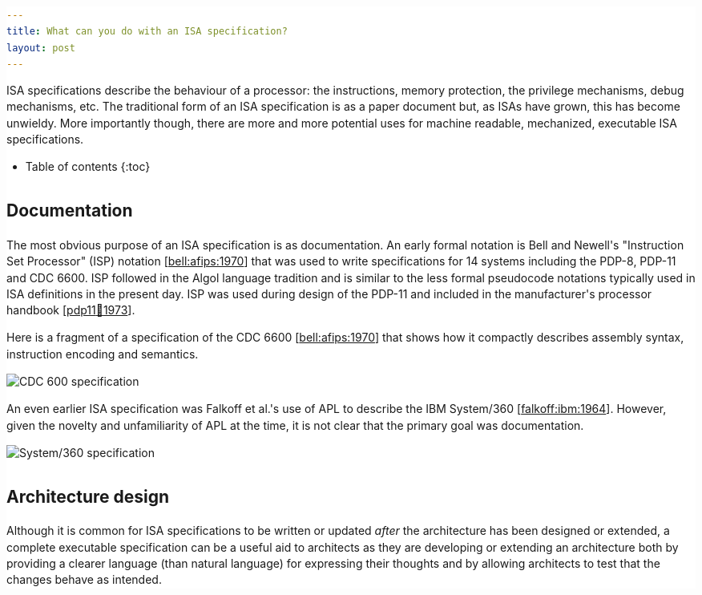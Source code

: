 ```yaml
---
title: What can you do with an ISA specification?
layout: post
---
```


ISA specifications describe the behaviour of a processor: the instructions,
memory protection, the privilege mechanisms, debug mechanisms, etc.
The traditional form of an ISA specification is as a paper document but,
as ISAs have grown, this has become unwieldy.
More importantly though, there are more and more
potential uses for machine readable, mechanized, executable ISA specifications.

* Table of contents
{:toc}

## Documentation

The most obvious purpose of an ISA specification is as documentation.
An early formal notation is 
Bell and Newell's "Instruction Set Processor" (ISP) notation [[bell:afips:1970]]
that was used to write specifications for 14 systems including the PDP-8, PDP-11 and CDC 6600.
ISP followed in the Algol language tradition and is similar
to the less formal pseudocode notations typically used in ISA definitions in
the present day.
ISP was used during design of the PDP-11 and
included in the manufacturer's processor handbook [[pdp11:book:1973]].

Here is a fragment of a specification of the CDC 6600
[[bell:afips:1970]]
that shows how it compactly
describes assembly syntax, instruction encoding and semantics.

![CDC 600 specification]({{site.baseurl}}/images/CDC_6600_ISP.png "CDC 600 specification in ISP")

An even earlier ISA specification was Falkoff et al.'s
use of APL to describe the IBM System/360 [[falkoff:ibm:1964]].
However, given the novelty and unfamiliarity of APL at the time, it is not clear that the
primary goal was documentation.

![System/360 specification]({{site.baseurl}}/images/IBM_360_APL.jpg "System/360 specification in APL")


## Architecture design

Although it is common for ISA specifications to be written or updated *after*
the architecture has been designed or extended, a complete executable
specification can be a useful aid to architects as they are developing or
extending an architecture both by providing a clearer language (than natural
language) for expressing their thoughts and by allowing architects to test that
the changes behave as intended.


[aagaard:charme:2001]:         {{site.RWurl}}/papers/aagaard:charme:2001/
[aagaard:fmcad:2000]:          {{site.RWurl}}/papers/aagaard:fmcad:2000/
[alglave:toplas:2014]:         {{site.RWurl}}/papers/alglave:toplas:2014/
[amadio:fpara:2014]:           {{site.RWurl}}/papers/amadio:fpara:2014/
[armstrong:arw:2018]:          {{site.RWurl}}/papers/armstrong:arw:2018/
[armstrong:cav:2021]:          {{site.RWurl}}/papers/armstrong:cav:2021/
[armstrong:popl:2019]:         {{site.RWurl}}/papers/armstrong:popl19:2019/
[armstrong:spisa:2019]:        {{site.RWurl}}/papers/armstrong:spisa:2019/
[avgerinos:icse:2014]:         {{site.RWurl}}/papers/avgerinos:icse:2014/
[bansal:asplos:2006]:          {{site.RWurl}}/papers/bansal:asplos:2006/
[bansal:osdi:2008]:            {{site.RWurl}}/papers/bansal:osdi:2008/
[barbacci:cmu:1972]:           {{site.RWurl}}/papers/barbacci:cmu:1972/
[barbacci:ieee:1981]:          {{site.RWurl}}/papers/barbacci:ieee:1981/
[barbacci2:computer:1973]:     {{site.RWurl}}/papers/barbacci2:computer:1973/
[barr:tse:2015]:               {{site.RWurl}}/papers/barr:tse:2015/
[bauereiss:ucam:2021]:         {{site.RWurl}}/papers/bauereiss:ucam:2021/
[baumann:eucnc:2016]:          {{site.RWurl}}/papers/baumann:eucnc:2016/
[bell:afips:1970]:             {{site.RWurl}}/papers/bell:afips:1970/
[bell:book:1971]:              {{site.RWurl}}/papers/bell:book:1971/
[bevier:jar:1989]:             {{site.RWurl}}/papers/bevier:jar:1989/
[beyer:ijsttt:2006]:           {{site.RWurl}}/papers/beyer:ijsttt:2006/
[bishop:jacm:2019]:            {{site.RWurl}}/papers/bishop:jacm:2019/
[blanqui:rapido:2011]:         {{site.RWurl}}/papers/blanqui:rapido:2011/
[bond:usenix:2017]:            {{site.RWurl}}/papers/bond:usenix:2017/
[boulton:tpcd:1993]:           {{site.RWurl}}/papers/boulton:tpcd:1993/
[brumley:cav:2011]:            {{site.RWurl}}/papers/brumley:cav:2011/
[bryant:cmu:2018]:             {{site.RWurl}}/papers/bryant:cmu:2018/
[burch:cav:1994]:              {{site.RWurl}}/papers/burch:cav:1994/
[campbell:fmcad:2016]:         {{site.RWurl}}/papers/campbell:fmcad:2016/
[campbell:fmics:2014]:         {{site.RWurl}}/papers/campbell:fmics:2014/
[cattell:phd:1978]:            {{site.RWurl}}/papers/cattell:phd:1978/
[cattell:toplas:1980]:         {{site.RWurl}}/papers/cattell:toplas:1980/
[cha:sandp:2012]:              {{site.RWurl}}/papers/cha:sandp:2012/
[cifuentes:computer:2000]:     {{site.RWurl}}/papers/cifuentes:computer:2000/
[cifuentes:iwpc:1998]:         {{site.RWurl}}/papers/cifuentes:iwpc:1998/
[cock:ccs:2014]:               {{site.RWurl}}/papers/cock:ccs:2014/
[coppa:ase:2017]:              {{site.RWurl}}/papers/coppa:ase:2017/
[dam:ted:2013]:                {{site.RWurl}}/papers/dam:ted:2013/
[dam:trusted:2013]:            {{site.RWurl}}/papers/dam:trusted:2013/
[daniel:sandp:2020]:           {{site.RWurl}}/papers/daniel:sandp:2020/
[dasgupta:pldi:2019]:          {{site.RWurl}}/papers/dasgupta:pldi:2019/
[dasgupta:pldi:2020]:          {{site.RWurl}}/papers/dasgupta:pldi:2020/
[degenbaev:phd:2012]:          {{site.RWurl}}/papers/degenbaev:phd:2012/
[dias:popl:2010]:              {{site.RWurl}}/papers/dias:popl:2010/
[falkoff:ibm:1964]:            {{site.RWurl}}/papers/falkoff:ibm:1964/
[fauth:edtc:1995]:             {{site.RWurl}}/papers/fauth:edtc:1995/
[fernandez:icse:1997]:         {{site.RWurl}}/papers/fernandez:icse:1997/
[flur:popl:2016]:              {{site.RWurl}}/papers/flur:popl:2016/
[flur:popl:2017]:              {{site.RWurl}}/papers/flur:popl:2017/
[fonseca:esc:2017]:            {{site.RWurl}}/papers/fonseca:esc:2017/
[fox:cambridge:2001]:          {{site.RWurl}}/papers/fox:cambridge:2001/
[fox:cpp:2017]:                {{site.RWurl}}/papers/fox:cpp:2017/
[fox:itp:2010]:                {{site.RWurl}}/papers/fox:itp:2010/
[fox:itp:2012]:                {{site.RWurl}}/papers/fox:itp:2012/
[fox:itps:2015]:               {{site.RWurl}}/papers/fox:itps:2015/
[fox:tphols:2003]:             {{site.RWurl}}/papers/fox:tphols:2003/
[fox:ucam:2002]:               {{site.RWurl}}/papers/fox:ucam:2002/
[fraser:sigart:1977]:          {{site.RWurl}}/papers/fraser:sigart:1977/
[ge:jce:2016]:                 {{site.RWurl}}/papers/ge:jce:2016/
[godefroid:acmq:2012]:         {{site.RWurl}}/papers/godefroid:acmq:2012/
[godefroid:pldi:2012]:         {{site.RWurl}}/papers/godefroid:pldi:2012/
[goel:acl2:2013]:              {{site.RWurl}}/papers/goel:acl2:2013/
[goel:cav:2021]:               {{site.RWurl}}/papers/goel:cav:2021/
[goel:cpp:2020]:               {{site.RWurl}}/papers/goel:cpp:2020/
[goel:fmcad:2014]:             {{site.RWurl}}/papers/goel:fmcad:2014/
[goel:pcs:2017]:               {{site.RWurl}}/papers/goel:pcs:2017/
[goel:phd:2016]:               {{site.RWurl}}/papers/goel:phd:2016/
[goel:spisa:2019]:             {{site.RWurl}}/papers/goel:spisa:2019/
[gray:micro:2015]:             {{site.RWurl}}/papers/gray:micro:2015/
[greve:fmcad:1998]:            {{site.RWurl}}/papers/greve:fmcad:1998/
[hardin:acl2:2006]:            {{site.RWurl}}/papers/hardin:acl2:2006/
[hendrix:itp:2019]:            {{site.RWurl}}/papers/hendrix:itp:2019/
[hennessy:micro:1982]:         {{site.RWurl}}/papers/hennessy:micro:1982/
[heule:pldi:2016]:             {{site.RWurl}}/papers/heule:pldi:2016/
[higgins:hldvt:2004]:          {{site.RWurl}}/papers/higgins:hldvt:2004/
[hsiao:micro:2021]:            {{site.RWurl}}/papers/hsiao:micro:2021/
[huang:todaes:2019]:           {{site.RWurl}}/papers/huang:todaes:2019/
[hunt:jar:1989]:               {{site.RWurl}}/papers/hunt:jar:1989/
[jensen:popl:2013]:            {{site.RWurl}}/papers/jensen:popl:2013/
[jhala:cav:2001]:              {{site.RWurl}}/papers/jhala:cav:2001/
[jiang:arxiv:2021]:            {{site.RWurl}}/papers/jiang:arxiv:2021/
[joloboff:dsetta:2015]:        {{site.RWurl}}/papers/joloboff:dsetta:2015/
[joshi:pldi:2002]:             {{site.RWurl}}/papers/joshi:pldi:2002/
[kaivola:cav:2009]:            {{site.RWurl}}/papers/kaivola:cav:2009/
[kaufmann:acl2:1997]:          {{site.RWurl}}/papers/kaufmann:acl2:1997/
[kaufmann:utaustin:2012]:      {{site.RWurl}}/papers/kaufmann:utaustin:2012/
[kennedy:ppdp:2013]:           {{site.RWurl}}/papers/kennedy:ppdp:2013/
[kirankumar:fmcad:2012]:       {{site.RWurl}}/papers/kirankumar:fmcad:2012/
[klein:sosp:2009]:             {{site.RWurl}}/papers/klein:sosp:2009/
[kocher:arxiv:2018]:           {{site.RWurl}}/papers/kocher:arxiv:2018/
[kroening:itg:2000]:           {{site.RWurl}}/papers/kroening:itg:2000/
[kuhne:fmcad:2010]:            {{site.RWurl}}/papers/kuhne:fmcad:2010/
[kumar:popl:2014]:             {{site.RWurl}}/papers/kumar:popl:2014/
[lahiri:cav:2003]:             {{site.RWurl}}/papers/lahiri:cav:2003/
[lahiri:hldvt:2001]:           {{site.RWurl}}/papers/lahiri:hldvt:2001/
[leroy:cacm:2009]:             {{site.RWurl}}/papers/leroy:cacm:2009
[li:usenix:2021]:              {{site.RWurl}}/papers/li:usenix:2021/
[lim:toplas:2013]:             {{site.RWurl}}/papers/lim:toplas:2013/
[lipp:arxiv:2018]:             {{site.RWurl}}/papers/lipp:arxiv:2018/
[liu:arxiv:2021]:              {{site.RWurl}}/papers/liu:arxiv:2021/
[lockhart:ispass:2015]:        {{site.RWurl}}/papers/lockhart:ispass:2015/
[loow:pldi:2019]:              {{site.RWurl}}/papers/loow:pldi:2019/
[lopes:pldi:2015]:             {{site.RWurl}}/papers/lopes:pldi:2015/
[lopes:pldi:2021]:             {{site.RWurl}}/papers/lopes:pldi:2021/
[martignoni:asplos:2012]:      {{site.RWurl}}/papers/martignoni:asplos:2012/
[massalin:asplos:1987]:        {{site.RWurl}}/papers/massalin:asplos:1987/
[maus:amast:2008]:             {{site.RWurl}}/papers/maus:amast:2008/
[mcilroy:arxiv:2019]:          {{site.RWurl}}/papers/mcilroy:arxiv:2019/
[mcmillan:cav:1998]:           {{site.RWurl}}/papers/mcmillan:cav:1998/
[mishra:book:2008]:            {{site.RWurl}}/papers/mishra:book:2008/
[morrisett:pldi:2012]:         {{site.RWurl}}/papers/morrisett:pldi:2012/
[mukherjee:oopsla:2020]:       {{site.RWurl}}/papers/mukherjee:oopsla:2020/
[mulligan:icfp:2014]:          {{site.RWurl}}/papers/mulligan:icfp:2014/
[mycroft:esop:1999]:           {{site.RWurl}}/papers/mycroft:esop:1999/
[myreen:fse:2007]:             {{site.RWurl}}/papers/myreen:fse:2007/
[myreen:itp:2011]:             {{site.RWurl}}/papers/myreen:itp:2011/
[myreen:itp:2012]:             {{site.RWurl}}/papers/myreen:itp:2012/
[myreen:popl:2010]:            {{site.RWurl}}/papers/myreen:popl:2010/
[myreen:tphols:2009]:          {{site.RWurl}}/papers/myreen:tphols:2009/
[necula:popl:1997]:            {{site.RWurl}}/papers/necula:popl:1997/
[nelson:sosp:2019]:            {{site.RWurl}}/papers/nelson:sosp:2019/
[nethercote:pldi:2007]:        {{site.RWurl}}/papers/nethercote:pldi:2007/
[noonan:pldi:2016]:            {{site.RWurl}}/papers/noonan:pldi:2016/
[nordholz:eurosys:2020]:       {{site.RWurl}}/papers/nordholz:eurosys:2020/
[pdp11:book:1973]:             {{site.RWurl}}/papers/pdp11:book:1973/
[pnueli:tacas:1998]:           {{site.RWurl}}/papers/pnueli:tacas:1998/
[pulte:popl:2017]:             {{site.RWurl}}/papers/pulte:popl:2017/
[ramsey:lctes:1998]:           {{site.RWurl}}/papers/ramsey:lctes:1998/
[ramsey:toplas:1997]:          {{site.RWurl}}/papers/ramsey:toplas:1997/
[regehr:asplos:2004]:          {{site.RWurl}}/papers/regehr:asplos:2004/
[regehr:emsoft:2003]:          {{site.RWurl}}/papers/regehr:emsoft:2003/
[regehr:lctes:2006]:           {{site.RWurl}}/papers/regehr:lctes:2006/
[regehr:tecs:2005]:            {{site.RWurl}}/papers/regehr:tecs:2005/
[reid:cav:2016]:               {{site.RWurl}}/papers/reid:cav:2016/
[reid:fmcad:2016]:             {{site.RWurl}}/papers/reid:fmcad:2016/
[reid:msc:1994]:               {{site.RWurl}}/papers/reid:msc:1994/
[reid:oopsla:2017]:            {{site.RWurl}}/papers/reid:oopsla:2017/
[reid:phd:2019]:               {{site.RWurl}}/papers/reid:phd:2019/
[roessle:cpp:2019]:            {{site.RWurl}}/papers/roessle:cpp:2019/
[rondon:pldi:2008]:            {{site.RWurl}}/papers/rondon:pldi:2008/
[samet:ieeetse:1977]:          {{site.RWurl}}/papers/samet:ieeetse:1977/
[samet:phd:1975]:              {{site.RWurl}}/papers/samet:phd:1975/
[sarkar:pldi:2011]:            {{site.RWurl}}/papers/sarkar:pldi:2011/
[sarkar:popl:2009]:            {{site.RWurl}}/papers/sarkar:popl:2009/
[schmaltz:vstte:2012]:         {{site.RWurl}}/papers/schmaltz:vstte:2012/
[seal:book:2000]:              {{site.RWurl}}/papers/seal:book:2000/
[sevcik:jacm:2013]:            {{site.RWurl}}/papers/sevcik:jacm:2013/
[sewell:cacm:2010]:            {{site.RWurl}}/papers/sewell:cacm:2010/
[sewell:pldi:2013]:            {{site.RWurl}}/papers/sewell:pldi:2013/
[shi:phd:2013]:                {{site.RWurl}}/papers/shi:phd:2013/
[shoshitaishvili:sp:2016]:     {{site.RWurl}}/papers/shoshitaishvili:sp:2016/
[simner:pls:2020]:             {{site.RWurl}}/papers/simner:pls:2020/
[slobodova:memocode:2011]:     {{site.RWurl}}/papers/slobodova:memocode:2011/
[srinivasan:ieeetoc:2010]:     {{site.RWurl}}/papers/srinivasan:ieeetoc:2010/
[stephens:micro:2017]:         {{site.RWurl}}/papers/stephens:micro:2017/
[su:computer:1974]:            {{site.RWurl}}/papers/su:computer:1974/
[syeda:itp:2018]:              {{site.RWurl}}/papers/syeda:itp:2018/
[tan:icfp:2016]:               {{site.RWurl}}/papers/tan:icfp:2016/
[tao:sosp:2021]:               {{site.RWurl}}/papers/tao:sosp:2021/
[watson:sandp:2015]:           {{site.RWurl}}/papers/watson:sandp:2015/
[windley:ieeetoc:1995]:        {{site.RWurl}}/papers/windley:ieeetoc:1995/
[woodruff:isca:2014]:          {{site.RWurl}}/papers/woodruff:isca:2014/
[xi:jfp:2007]:                 {{site.RWurl}}/papers/xi:jfp:2007/
[xu:cav:2021]:                 {{site.RWurl}}/papers/xu:cav:2021/
[zhang:fmcad:2018]:            {{site.RWurl}}/papers/zhang:fmcad:2018/
[zivojnovic:vlsi:1996]:        {{site.RWurl}}/papers/zivojnovic:vlsi:1996/
[zorn:iscawddd:2017]:          {{site.RWurl}}/papers/zorn:iscawddd:2017/
[BAP tool]:                    {{site.RWurl}}/notes/bap-tool/
[LLVM compiler]:               {{site.RWurl}}/notes/LLVM-compiler/
[acl2-theorem-prover]:         {{site.RWurl}}/notes/acl2-theorem-prover/
[angr tool]:                   {{site.RWurl}}/notes/angr-verifier/
[binary analysis]:             {{site.RWurl}}/notes/binary-analysis/
[binary lifter]:               {{site.RWurl}}/notes/binary-lifter/
[coq-theorem-prover]:          {{site.RWurl}}/notes/coq-theorem-prover/
[cvc4-solver]:                 {{site.RWurl}}/notes/cvc4-solver/
[hol-theorem-prover]:          {{site.RWurl}}/notes/hol-theorem-prover/
[isabelle-theorem-prover]:     {{site.RWurl}}/notes/isabelle-theorem-prover/
[mayhem]:                      {{site.RWurl}}/notes/mayhem/
[mcsema tool]:                 {{site.RWurl}}/notes/mcsema-tool/
[remill library]:              {{site.RWurl}}/notes/remill-library/
[serval]:                      {{site.RWurl}}/notes/serval-tool/
[symbolic evaluation]:         {{site.RWurl}}/notes/symbolic-evaluation/
[valgrind]:                    {{site.RWurl}}/notes/valgrind/
[z3-solver]:                   {{site.RWurl}}/notes/z3-solver/
[jaspergold]:                  https://www.cadence.com/ko_KR/home/tools/system-design-and-verification/formal-and-static-verification/jasper-gold-verification-platform.html
[symbiyosys]:                  https://symbiyosys.readthedocs.io/
